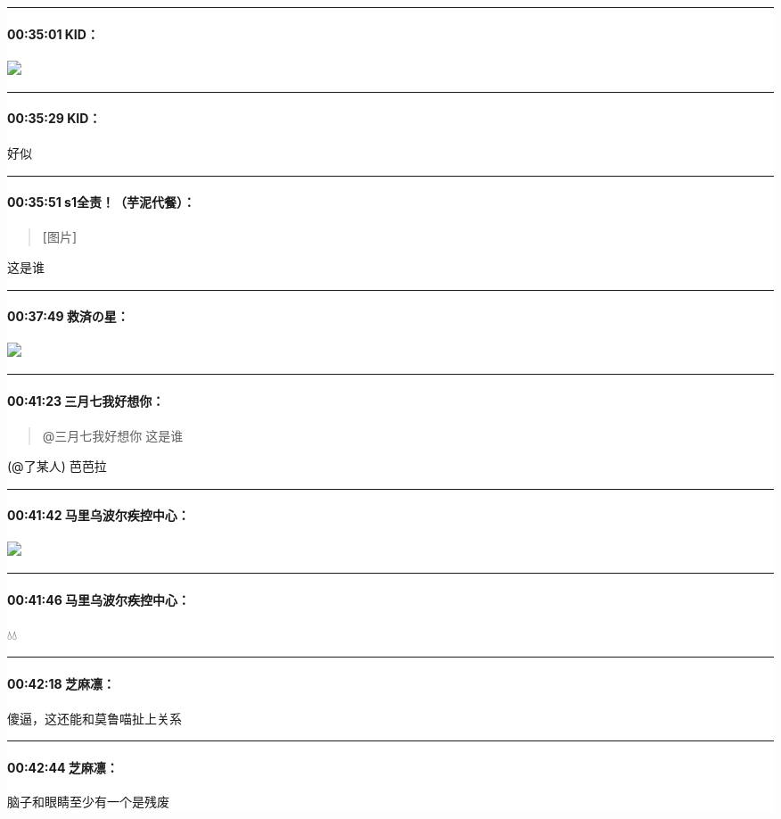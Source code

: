 *****

#### 00:35:01  KID：

![](http://gchat.qpic.cn/gchatpic_new/851143121/614391357-2444315074-DF4A8FA9373BBC208F54766A9FFBEF97/0?term=2")

*****

#### 00:35:29  KID：

好似

*****

#### 00:35:51  s1全责！（芋泥代餐）：

<blockquote>[图片]</blockquote>
 这是谁

*****

#### 00:37:49  救済の星：

![](http://gchat.qpic.cn/gchatpic_new/1162516409/614391357-2558753603-DF4A8FA9373BBC208F54766A9FFBEF97/0?term=2")

*****

#### 00:41:23  三月七我好想你：

<blockquote>@三月七我好想你 这是谁</blockquote>
 (@了某人)  芭芭拉

*****

#### 00:41:42  马里乌波尔疾控中心：

![](http://gchat.qpic.cn/gchatpic_new/2625239949/614391357-2247587089-1761188A72A82BE8226D84587A3D3440/0?term=2")

*****

#### 00:41:46  马里乌波尔疾控中心：

💧💧

*****

#### 00:42:18  芝麻凛：

傻逼，这还能和莫鲁喵扯上关系

*****

#### 00:42:44  芝麻凛：

脑子和眼睛至少有一个是残废
